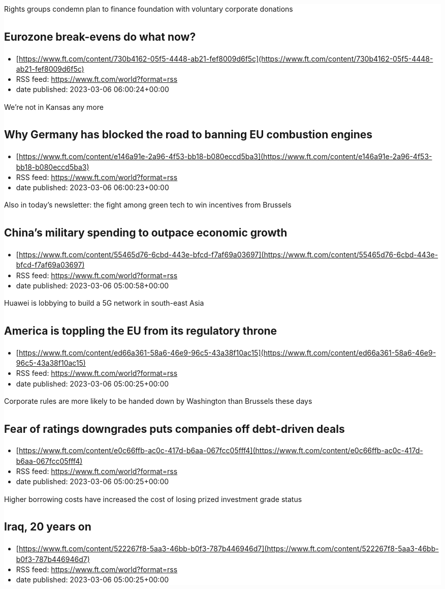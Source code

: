 Rights groups condemn plan to finance foundation with voluntary corporate donations

## Eurozone break-evens do what now?
 - [https://www.ft.com/content/730b4162-05f5-4448-ab21-fef8009d6f5c](https://www.ft.com/content/730b4162-05f5-4448-ab21-fef8009d6f5c)
 - RSS feed: https://www.ft.com/world?format=rss
 - date published: 2023-03-06 06:00:24+00:00

We’re not in Kansas any more

## Why Germany has blocked the road to banning EU combustion engines
 - [https://www.ft.com/content/e146a91e-2a96-4f53-bb18-b080eccd5ba3](https://www.ft.com/content/e146a91e-2a96-4f53-bb18-b080eccd5ba3)
 - RSS feed: https://www.ft.com/world?format=rss
 - date published: 2023-03-06 06:00:23+00:00

Also in today’s newsletter: the fight among green tech to win incentives from Brussels

## China’s military spending to outpace economic growth
 - [https://www.ft.com/content/55465d76-6cbd-443e-bfcd-f7af69a03697](https://www.ft.com/content/55465d76-6cbd-443e-bfcd-f7af69a03697)
 - RSS feed: https://www.ft.com/world?format=rss
 - date published: 2023-03-06 05:00:58+00:00

Huawei is lobbying to build a 5G network in south-east Asia

## America is toppling the EU from its regulatory throne
 - [https://www.ft.com/content/ed66a361-58a6-46e9-96c5-43a38f10ac15](https://www.ft.com/content/ed66a361-58a6-46e9-96c5-43a38f10ac15)
 - RSS feed: https://www.ft.com/world?format=rss
 - date published: 2023-03-06 05:00:25+00:00

Corporate rules are more likely to be handed down by Washington than Brussels these days

## Fear of ratings downgrades puts companies off debt-driven deals
 - [https://www.ft.com/content/e0c66ffb-ac0c-417d-b6aa-067fcc05fff4](https://www.ft.com/content/e0c66ffb-ac0c-417d-b6aa-067fcc05fff4)
 - RSS feed: https://www.ft.com/world?format=rss
 - date published: 2023-03-06 05:00:25+00:00

Higher borrowing costs have increased the cost of losing prized investment grade status

## Iraq, 20 years on
 - [https://www.ft.com/content/522267f8-5aa3-46bb-b0f3-787b446946d7](https://www.ft.com/content/522267f8-5aa3-46bb-b0f3-787b446946d7)
 - RSS feed: https://www.ft.com/world?format=rss
 - date published: 2023-03-06 05:00:25+00:00

